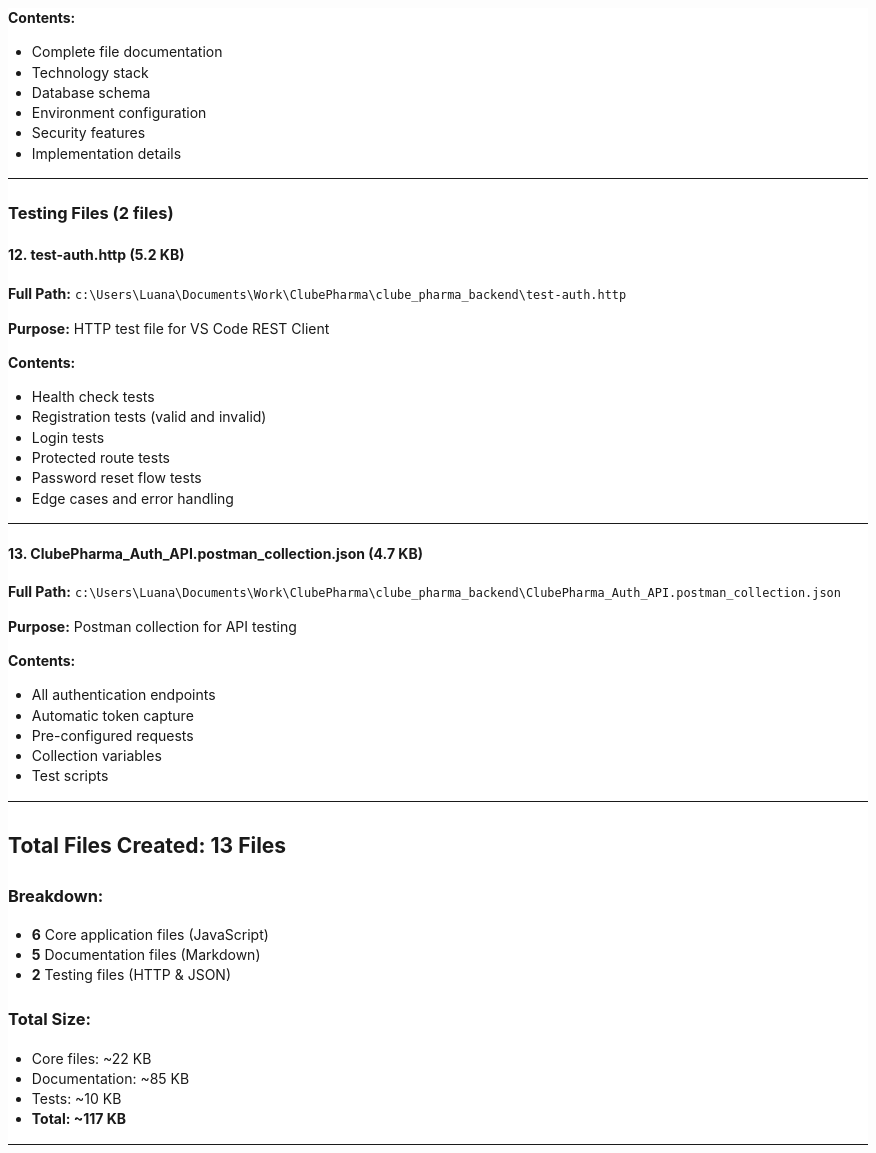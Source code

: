 **Contents:**
- Complete file documentation
- Technology stack
- Database schema
- Environment configuration
- Security features
- Implementation details

---

### Testing Files (2 files)

#### 12. test-auth.http (5.2 KB)
**Full Path:** `c:\Users\Luana\Documents\Work\ClubePharma\clube_pharma_backend\test-auth.http`

**Purpose:** HTTP test file for VS Code REST Client

**Contents:**
- Health check tests
- Registration tests (valid and invalid)
- Login tests
- Protected route tests
- Password reset flow tests
- Edge cases and error handling

---

#### 13. ClubePharma_Auth_API.postman_collection.json (4.7 KB)
**Full Path:** `c:\Users\Luana\Documents\Work\ClubePharma\clube_pharma_backend\ClubePharma_Auth_API.postman_collection.json`

**Purpose:** Postman collection for API testing

**Contents:**
- All authentication endpoints
- Automatic token capture
- Pre-configured requests
- Collection variables
- Test scripts

---

## Total Files Created: 13 Files

### Breakdown:
- **6** Core application files (JavaScript)
- **5** Documentation files (Markdown)
- **2** Testing files (HTTP & JSON)

### Total Size:
- Core files: ~22 KB
- Documentation: ~85 KB
- Tests: ~10 KB
- **Total: ~117 KB**

---